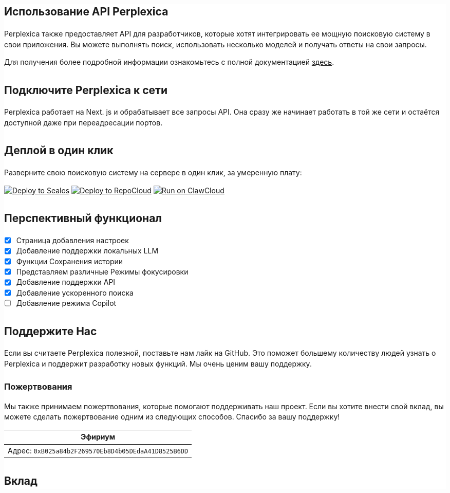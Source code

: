 ## Использование API Perplexica

Perplexica также предоставляет API для разработчиков, которые хотят интегрировать ее мощную поисковую систему в свои приложения. Вы можете выполнять поиск, использовать несколько моделей и получать ответы на свои запросы.

Для получения более подробной информации ознакомьтесь с полной документацией [здесь](https://github.com/Rushshsh/Perplexica_RU/tree/master/docs/API/SEARCH.md).

## Подключите Perplexica к сети

Perplexica работает на Next. js и обрабатывает все запросы API. Она сразу же начинает работать в той же сети и остаётся доступной даже при переадресации портов.

## Деплой в один клик

Разверните свою поисковую систему на сервере в один клик, за умеренную плату:

[![Deploy to Sealos](https://raw.githubusercontent.com/labring-actions/templates/main/Deploy-on-Sealos.svg)](https://usw.sealos.io/?openapp=system-template%3FtemplateName%3Dperplexica)
[![Deploy to RepoCloud](https://d16t0pc4846x52.cloudfront.net/deploylobe.svg)](https://repocloud.io/details/?app_id=267)
[![Run on ClawCloud](https://raw.githubusercontent.com/ClawCloud/Run-Template/refs/heads/main/Run-on-ClawCloud.svg)](https://template.run.claw.cloud/?referralCode=U11MRQ8U9RM4&openapp=system-fastdeploy%3FtemplateName%3Dperplexica)

## Перспективный функционал

- [x] Страница добавления настроек
- [x] Добавление поддержки локальных LLM
- [x] Функции Сохранения истории
- [x] Представляем различные Режимы фокусировки
- [x] Добавление поддержки API
- [x] Добавление ускоренного поиска
- [ ] Добавление режима Copilot

## Поддержите Нас

Если вы считаете Perplexica полезной, поставьте нам лайк на GitHub. Это поможет большему количеству людей узнать о Perplexica и поддержит разработку новых функций. Мы очень ценим вашу поддержку.

### Пожертвования

Мы также принимаем пожертвования, которые помогают поддерживать наш проект. Если вы хотите внести свой вклад, вы можете сделать пожертвование одним из следующих способов. Спасибо за вашу поддержку!

| Эфириум                                             |
| ----------------------------------------------------|
| Адрес: `0xB025a84b2F269570Eb8D4b05DEdaA41D8525B6DD` |

## Вклад
